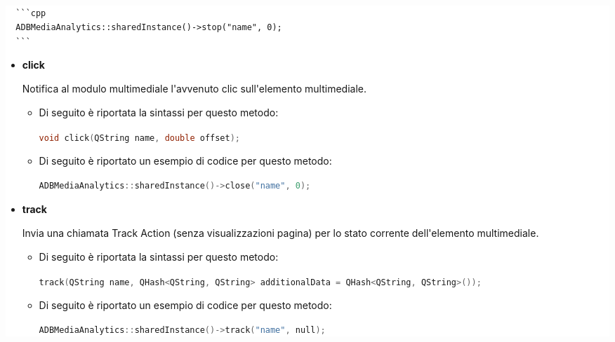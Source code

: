       ```cpp
      ADBMediaAnalytics::sharedInstance()->stop("name", 0);
      ```

* **click**

   Notifica al modulo multimediale l&#39;avvenuto clic sull&#39;elemento multimediale.

   * Di seguito è riportata la sintassi per questo metodo:

      ```cpp
      void click(QString name, double offset);
      ```

   * Di seguito è riportato un esempio di codice per questo metodo:

      ```cpp
      ADBMediaAnalytics::sharedInstance()->close("name", 0);
      ```

* **track**

   Invia una chiamata Track Action (senza visualizzazioni pagina) per lo stato corrente dell&#39;elemento multimediale.

   * Di seguito è riportata la sintassi per questo metodo:

      ```cpp
      track(QString name, QHash<QString, QString> additionalData = QHash<QString, QString>()); 
      ```

   * Di seguito è riportato un esempio di codice per questo metodo:

      ```cpp
      ADBMediaAnalytics::sharedInstance()->track("name", null);
      ```
